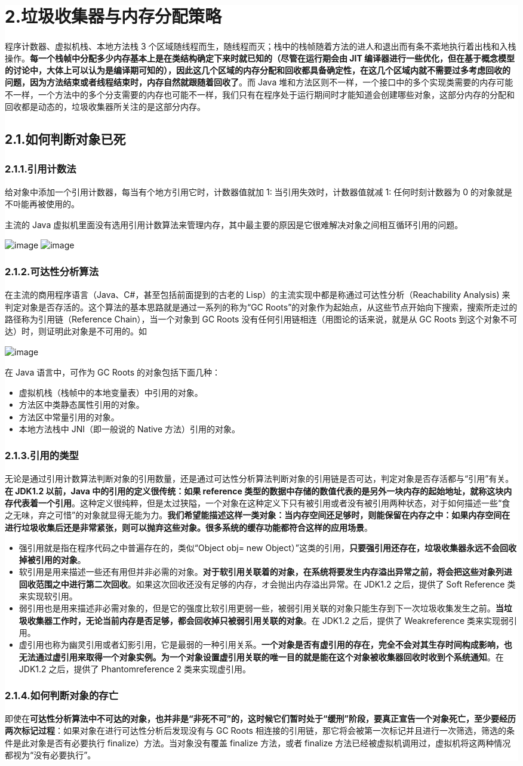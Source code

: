 # 2.垃圾收集器与内存分配策略

程序计数器、虚拟机栈、本地方法栈 3 个区域随线程而生，随线程而灭；栈中的栈帧随着方法的进人和退出而有条不紊地执行着出栈和入栈操作。**每一个栈帧中分配多少内存基本上是在类结构确定下来时就已知的（尽管在运行期会由 JIT 编译器进行一些优化，但在基于概念模型的讨论中，大体上可以认为是编译期可知的），因此这几个区域的内存分配和回收都具备确定性，在这几个区域内就不需要过多考虑回收的问题，因为方法结束或者线程结束时，内存自然就跟随着回收了**。而 Java 堆和方法区则不一样，一个接口中的多个实现类需要的内存可能不一样，一个方法中的多个分支需要的内存也可能不一样，我们只有在程序处于运行期间时才能知道会创建哪些对象，这部分内存的分配和回收都是动态的，垃圾收集器所关注的是这部分内存。

## 2.1.如何判断对象已死

### 2.1.1.引用计数法

给对象中添加一个引用计数器，每当有个地方引用它时，计数器值就加 1: 当引用失效时，计数器值就减 1: 任何时刻计数器为 0 的对象就是不마能再被使用的。

主流的 Java 虚拟机里面没有选用引用计数算法来管理内存，其中最主要的原因是它很难解决对象之间相互循环引用的问题。

![image](https://clsaa-markdown-imgbed-1252032169.cos.ap-shanghai.myqcloud.com/very-java/2019-03-07-103419.png)
![image](https://clsaa-markdown-imgbed-1252032169.cos.ap-shanghai.myqcloud.com/very-java/2019-03-07-103420.png)

### 2.1.2.可达性分析算法

在主流的商用程序语言（Java、C#，甚至包括前面提到的古老的 Lisp）的主流实现中都是称通过可达性分析（Reachability Analysis) 来判定对象是否存活的。这个算法的基本思路就是通过一系列的称为“GC Roots”的对象作为起始点，从这些节点开始向下搜索，搜索所走过的路径称为引用链（Reference Chain），当一个对象到 GC Roots 没有任何引用链相连（用图论的话来说，就是从 GC Roots 到这个对象不可达）时，则证明此对象是不可用的。如

![image](https://clsaa-markdown-imgbed-1252032169.cos.ap-shanghai.myqcloud.com/very-java/2019-03-07-103421.png)

在 Java 语言中，可作为 GC Roots 的对象包括下面几种：

* 虚拟机栈（栈帧中的本地变量表）中引用的对象。
* 方法区中类静态属性引用的对象。
* 方法区中常量引用的对象。
* 本地方法栈中 JNI（即一般说的 Native 方法）引用的对象。

### 2.1.3.引用的类型

无论是通过引用计数算法判断对象的引用数量，还是通过可达性分析算法判断对象的引用链是否可达，判定对象是否存活都与“引用”有关。**在 JDK1.2 以前，Java 中的引用的定义很传统：如果 reference 类型的数据中存储的数值代表的是另外一块内存的起始地址，就称这块内存代表着一个引用**。这种定义很纯粹，但是太过狭隘，一个对象在这种定义下只有被引用或者没有被引用两种状态，对于如何描述一些“食之无味，弃之可惜”的对象就显得无能为力。**我们希望能描述这样一类对象：当内存空间还足够时，则能保留在内存之中：如果内存空间在进行垃圾收集后还是非常紧张，则可以抛弃这些对象。很多系统的缓存功能都符合这样的应用场景**。

* 强引用就是指在程序代码之中普遍存在的，类似“Object obj= new Object）”这类的引用，**只要强引用还存在，垃圾收集器永远不会回收掉被引用的对象**。
* 软引用是用来描述一些还有用但并非必需的对象。**对于软引用关联着的对象，在系统将要发生内存溢出异常之前，将会把这些对象列进回收范围之中进行第二次回收**。如果这次回收还没有足够的内存，オ会抛出内存溢出异常。在 JDK1.2 之后，提供了 Soft Reference 类来实现软引用。
* 弱引用也是用来描述非必需对象的，但是它的强度比软引用更弱一些，被弱引用关联的对象只能生存到下一次垃圾收集发生之前。**当垃圾收集器工作时，无论当前内存是否足够，都会回收掉只被弱引用关联的对象**。在 JDK1.2 之后，提供了 Weakreference 类来实现弱引用。
* 虚引用也称为幽灵引用或者幻影引用，它是最弱的一种引用关系。**一个对象是否有虚引用的存在，完全不会对其生存时间构成影响，也无法通过虚引用来取得一个对象实例。为一个对象设置虚引用关联的唯一目的就是能在这个对象被收集器回收时收到个系统通知**。在 JDK1.2 之后，提供了 Phantomreference 2 类来实现虚引用。

### 2.1.4.如何判断对象的存亡

即使在**可达性分析算法中不可达的对象，也并非是“非死不可”的，这时候它们暂时处于“缓刑”阶段，要真正宣告一个对象死亡，至少要经历两次标记过程**：如果对象在进行可达性分析后发现没有与 GC Roots 相连接的引用链，那它将会被第一次标记并且进行一次筛选，筛选的条件是此对象是否有必要执行 finalize）方法。当对象没有覆盖 finalize 方法，或者 finalize 方法已经被虚拟机调用过，虚拟机将这两种情况都视为“没有必要执行”。
